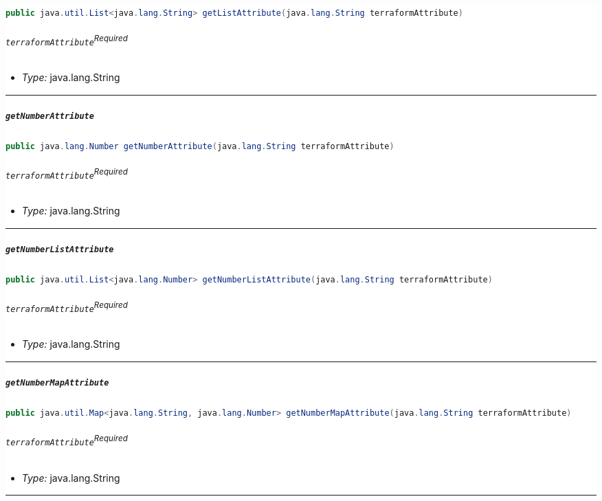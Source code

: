 ```java
public java.util.List<java.lang.String> getListAttribute(java.lang.String terraformAttribute)
```

###### `terraformAttribute`<sup>Required</sup> <a name="terraformAttribute" id="@cdktf/provider-databricks.grant.Grant.getListAttribute.parameter.terraformAttribute"></a>

- *Type:* java.lang.String

---

##### `getNumberAttribute` <a name="getNumberAttribute" id="@cdktf/provider-databricks.grant.Grant.getNumberAttribute"></a>

```java
public java.lang.Number getNumberAttribute(java.lang.String terraformAttribute)
```

###### `terraformAttribute`<sup>Required</sup> <a name="terraformAttribute" id="@cdktf/provider-databricks.grant.Grant.getNumberAttribute.parameter.terraformAttribute"></a>

- *Type:* java.lang.String

---

##### `getNumberListAttribute` <a name="getNumberListAttribute" id="@cdktf/provider-databricks.grant.Grant.getNumberListAttribute"></a>

```java
public java.util.List<java.lang.Number> getNumberListAttribute(java.lang.String terraformAttribute)
```

###### `terraformAttribute`<sup>Required</sup> <a name="terraformAttribute" id="@cdktf/provider-databricks.grant.Grant.getNumberListAttribute.parameter.terraformAttribute"></a>

- *Type:* java.lang.String

---

##### `getNumberMapAttribute` <a name="getNumberMapAttribute" id="@cdktf/provider-databricks.grant.Grant.getNumberMapAttribute"></a>

```java
public java.util.Map<java.lang.String, java.lang.Number> getNumberMapAttribute(java.lang.String terraformAttribute)
```

###### `terraformAttribute`<sup>Required</sup> <a name="terraformAttribute" id="@cdktf/provider-databricks.grant.Grant.getNumberMapAttribute.parameter.terraformAttribute"></a>

- *Type:* java.lang.String

---